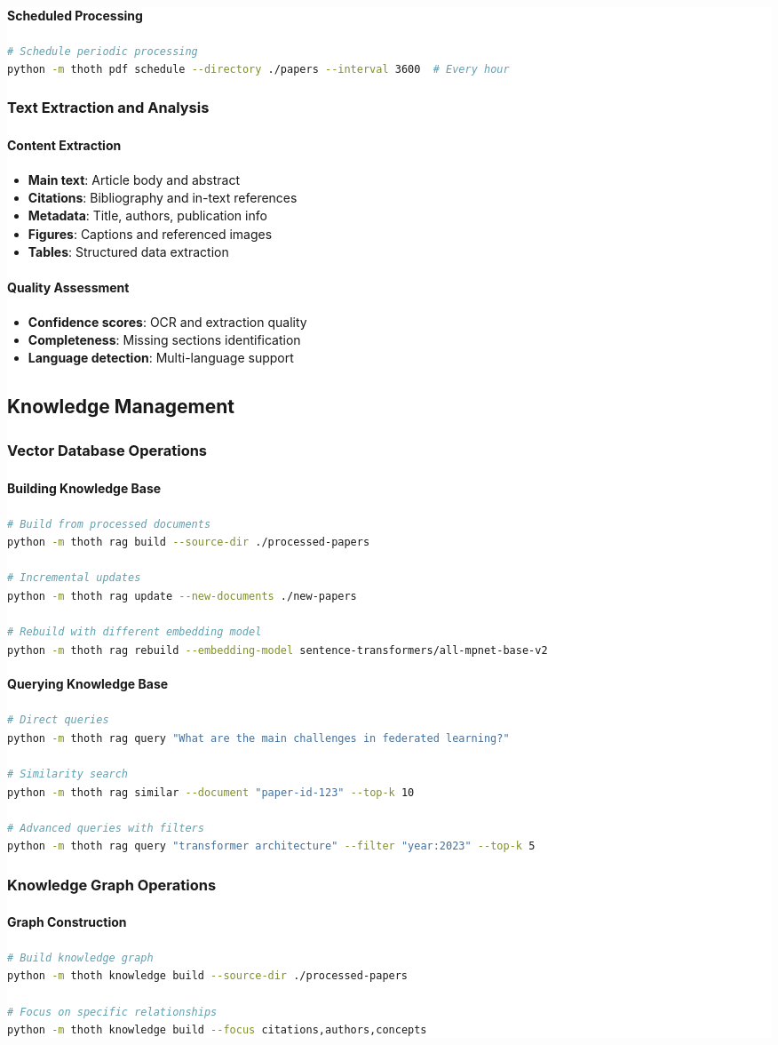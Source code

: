 #### Scheduled Processing
```bash
# Schedule periodic processing
python -m thoth pdf schedule --directory ./papers --interval 3600  # Every hour
```

### Text Extraction and Analysis

#### Content Extraction
- **Main text**: Article body and abstract
- **Citations**: Bibliography and in-text references
- **Metadata**: Title, authors, publication info
- **Figures**: Captions and referenced images
- **Tables**: Structured data extraction

#### Quality Assessment
- **Confidence scores**: OCR and extraction quality
- **Completeness**: Missing sections identification
- **Language detection**: Multi-language support

## Knowledge Management

### Vector Database Operations

#### Building Knowledge Base
```bash
# Build from processed documents
python -m thoth rag build --source-dir ./processed-papers

# Incremental updates
python -m thoth rag update --new-documents ./new-papers

# Rebuild with different embedding model
python -m thoth rag rebuild --embedding-model sentence-transformers/all-mpnet-base-v2
```

#### Querying Knowledge Base
```bash
# Direct queries
python -m thoth rag query "What are the main challenges in federated learning?"

# Similarity search
python -m thoth rag similar --document "paper-id-123" --top-k 10

# Advanced queries with filters
python -m thoth rag query "transformer architecture" --filter "year:2023" --top-k 5
```

### Knowledge Graph Operations

#### Graph Construction
```bash
# Build knowledge graph
python -m thoth knowledge build --source-dir ./processed-papers

# Focus on specific relationships
python -m thoth knowledge build --focus citations,authors,concepts
```
